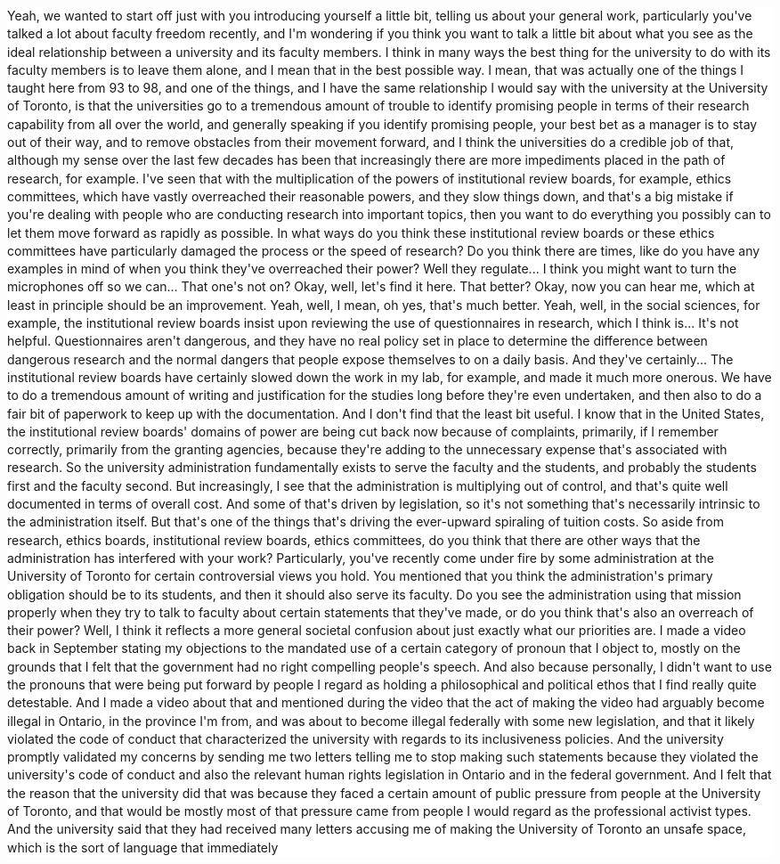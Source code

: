  Yeah, we wanted to start off just with you introducing yourself a little bit, telling us about your general work, particularly you've talked a lot about faculty freedom recently, and I'm wondering if you think you want to talk a little bit about what you see as the ideal relationship between a university and its faculty members. I think in many ways the best thing for the university to do with its faculty members is to leave them alone, and I mean that in the best possible way. I mean, that was actually one of the things I taught here from 93 to 98, and one of the things, and I have the same relationship I would say with the university at the University of Toronto, is that the universities go to a tremendous amount of trouble to identify promising people in terms of their research capability from all over the world, and generally speaking if you identify promising people, your best bet as a manager is to stay out of their way, and to remove obstacles from their movement forward, and I think the universities do a credible job of that, although my sense over the last few decades has been that increasingly there are more impediments placed in the path of research, for example. I've seen that with the multiplication of the powers of institutional review boards, for example, ethics committees, which have vastly overreached their reasonable powers, and they slow things down, and that's a big mistake if you're dealing with people who are conducting research into important topics, then you want to do everything you possibly can to let them move forward as rapidly as possible. In what ways do you think these institutional review boards or these ethics committees have particularly damaged the process or the speed of research? Do you think there are times, like do you have any examples in mind of when you think they've overreached their power? Well they regulate... I think you might want to turn the microphones off so we can... That one's not on? Okay, well, let's find it here. That better? Okay, now you can hear me, which at least in principle should be an improvement. Yeah, well, I mean, oh yes, that's much better. Yeah, well, in the social sciences, for example, the institutional review boards insist upon reviewing the use of questionnaires in research, which I think is... It's not helpful. Questionnaires aren't dangerous, and they have no real policy set in place to determine the difference between dangerous research and the normal dangers that people expose themselves to on a daily basis. And they've certainly... The institutional review boards have certainly slowed down the work in my lab, for example, and made it much more onerous. We have to do a tremendous amount of writing and justification for the studies long before they're even undertaken, and then also to do a fair bit of paperwork to keep up with the documentation. And I don't find that the least bit useful. I know that in the United States, the institutional review boards' domains of power are being cut back now because of complaints, primarily, if I remember correctly, primarily from the granting agencies, because they're adding to the unnecessary expense that's associated with research. So the university administration fundamentally exists to serve the faculty and the students, and probably the students first and the faculty second. But increasingly, I see that the administration is multiplying out of control, and that's quite well documented in terms of overall cost. And some of that's driven by legislation, so it's not something that's necessarily intrinsic to the administration itself. But that's one of the things that's driving the ever-upward spiraling of tuition costs. So aside from research, ethics boards, institutional review boards, ethics committees, do you think that there are other ways that the administration has interfered with your work? Particularly, you've recently come under fire by some administration at the University of Toronto for certain controversial views you hold. You mentioned that you think the administration's primary obligation should be to its students, and then it should also serve its faculty. Do you see the administration using that mission properly when they try to talk to faculty about certain statements that they've made, or do you think that's also an overreach of their power? Well, I think it reflects a more general societal confusion about just exactly what our priorities are. I made a video back in September stating my objections to the mandated use of a certain category of pronoun that I object to, mostly on the grounds that I felt that the government had no right compelling people's speech. And also because personally, I didn't want to use the pronouns that were being put forward by people I regard as holding a philosophical and political ethos that I find really quite detestable. And I made a video about that and mentioned during the video that the act of making the video had arguably become illegal in Ontario, in the province I'm from, and was about to become illegal federally with some new legislation, and that it likely violated the code of conduct that characterized the university with regards to its inclusiveness policies. And the university promptly validated my concerns by sending me two letters telling me to stop making such statements because they violated the university's code of conduct and also the relevant human rights legislation in Ontario and in the federal government. And I felt that the reason that the university did that was because they faced a certain amount of public pressure from people at the University of Toronto, and that would be mostly most of that pressure came from people I would regard as the professional activist types. And the university said that they had received many letters accusing me of making the University of Toronto an unsafe space, which is the sort of language that immediately
